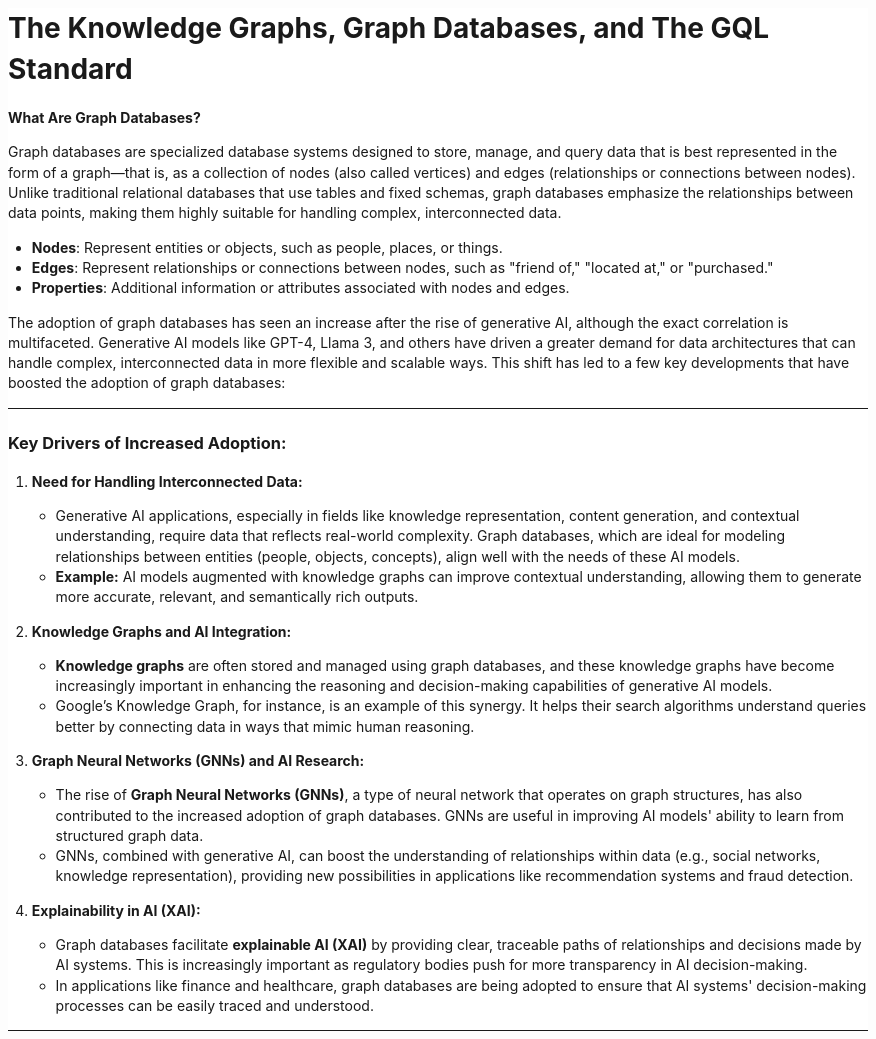 # The Knowledge Graphs, Graph Databases, and The GQL Standard

**What Are Graph Databases?**

Graph databases are specialized database systems designed to store, manage, and query data that is best represented in the form of a graph—that is, as a collection of nodes (also called vertices) and edges (relationships or connections between nodes). Unlike traditional relational databases that use tables and fixed schemas, graph databases emphasize the relationships between data points, making them highly suitable for handling complex, interconnected data.

- **Nodes**: Represent entities or objects, such as people, places, or things.
- **Edges**: Represent relationships or connections between nodes, such as "friend of," "located at," or "purchased."
- **Properties**: Additional information or attributes associated with nodes and edges.

The adoption of graph databases has seen an increase after the rise of generative AI, although the exact correlation is multifaceted. Generative AI models like GPT-4, Llama 3, and others have driven a greater demand for data architectures that can handle complex, interconnected data in more flexible and scalable ways. This shift has led to a few key developments that have boosted the adoption of graph databases:

---

### **Key Drivers of Increased Adoption:**

1. **Need for Handling Interconnected Data:**
   - Generative AI applications, especially in fields like knowledge representation, content generation, and contextual understanding, require data that reflects real-world complexity. Graph databases, which are ideal for modeling relationships between entities (people, objects, concepts), align well with the needs of these AI models.
   - **Example:** AI models augmented with knowledge graphs can improve contextual understanding, allowing them to generate more accurate, relevant, and semantically rich outputs.

2. **Knowledge Graphs and AI Integration:**
   - **Knowledge graphs** are often stored and managed using graph databases, and these knowledge graphs have become increasingly important in enhancing the reasoning and decision-making capabilities of generative AI models.
   - Google’s Knowledge Graph, for instance, is an example of this synergy. It helps their search algorithms understand queries better by connecting data in ways that mimic human reasoning.

3. **Graph Neural Networks (GNNs) and AI Research:**
   - The rise of **Graph Neural Networks (GNNs)**, a type of neural network that operates on graph structures, has also contributed to the increased adoption of graph databases. GNNs are useful in improving AI models' ability to learn from structured graph data.
   - GNNs, combined with generative AI, can boost the understanding of relationships within data (e.g., social networks, knowledge representation), providing new possibilities in applications like recommendation systems and fraud detection.

4. **Explainability in AI (XAI):**
   - Graph databases facilitate **explainable AI (XAI)** by providing clear, traceable paths of relationships and decisions made by AI systems. This is increasingly important as regulatory bodies push for more transparency in AI decision-making.
   - In applications like finance and healthcare, graph databases are being adopted to ensure that AI systems' decision-making processes can be easily traced and understood.

---